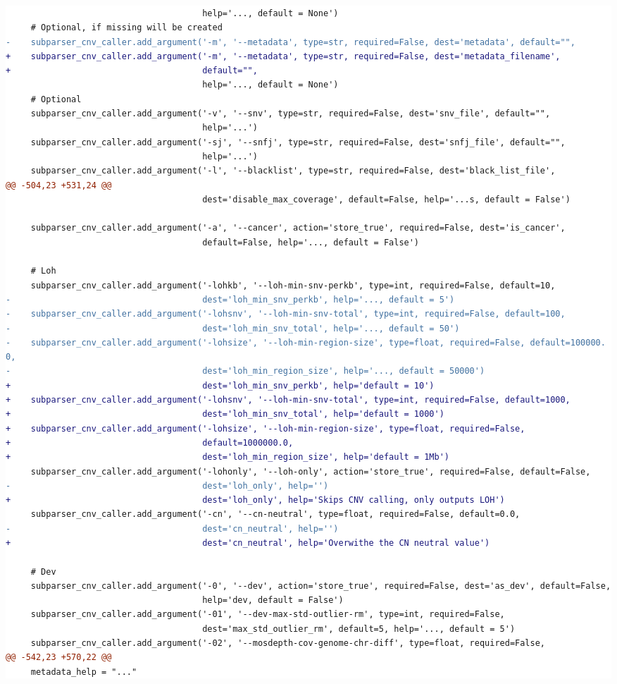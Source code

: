 ```diff
                                       help='..., default = None')
     # Optional, if missing will be created
-    subparser_cnv_caller.add_argument('-m', '--metadata', type=str, required=False, dest='metadata', default="",
+    subparser_cnv_caller.add_argument('-m', '--metadata', type=str, required=False, dest='metadata_filename',
+                                      default="",
                                       help='..., default = None')
     # Optional
     subparser_cnv_caller.add_argument('-v', '--snv', type=str, required=False, dest='snv_file', default="",
                                       help='...')
     subparser_cnv_caller.add_argument('-sj', '--snfj', type=str, required=False, dest='snfj_file', default="",
                                       help='...')
     subparser_cnv_caller.add_argument('-l', '--blacklist', type=str, required=False, dest='black_list_file',
@@ -504,23 +531,24 @@
                                       dest='disable_max_coverage', default=False, help='...s, default = False')
 
     subparser_cnv_caller.add_argument('-a', '--cancer', action='store_true', required=False, dest='is_cancer',
                                       default=False, help='..., default = False')
 
     # Loh
     subparser_cnv_caller.add_argument('-lohkb', '--loh-min-snv-perkb', type=int, required=False, default=10,
-                                      dest='loh_min_snv_perkb', help='..., default = 5')
-    subparser_cnv_caller.add_argument('-lohsnv', '--loh-min-snv-total', type=int, required=False, default=100,
-                                      dest='loh_min_snv_total', help='..., default = 50')
-    subparser_cnv_caller.add_argument('-lohsize', '--loh-min-region-size', type=float, required=False, default=100000.0,
-                                      dest='loh_min_region_size', help='..., default = 50000')
+                                      dest='loh_min_snv_perkb', help='default = 10')
+    subparser_cnv_caller.add_argument('-lohsnv', '--loh-min-snv-total', type=int, required=False, default=1000,
+                                      dest='loh_min_snv_total', help='default = 1000')
+    subparser_cnv_caller.add_argument('-lohsize', '--loh-min-region-size', type=float, required=False,
+                                      default=1000000.0,
+                                      dest='loh_min_region_size', help='default = 1Mb')
     subparser_cnv_caller.add_argument('-lohonly', '--loh-only', action='store_true', required=False, default=False,
-                                      dest='loh_only', help='')
+                                      dest='loh_only', help='Skips CNV calling, only outputs LOH')
     subparser_cnv_caller.add_argument('-cn', '--cn-neutral', type=float, required=False, default=0.0,
-                                      dest='cn_neutral', help='')
+                                      dest='cn_neutral', help='Overwithe the CN neutral value')
 
     # Dev
     subparser_cnv_caller.add_argument('-0', '--dev', action='store_true', required=False, dest='as_dev', default=False,
                                       help='dev, default = False')
     subparser_cnv_caller.add_argument('-01', '--dev-max-std-outlier-rm', type=int, required=False,
                                       dest='max_std_outlier_rm', default=5, help='..., default = 5')
     subparser_cnv_caller.add_argument('-02', '--mosdepth-cov-genome-chr-diff', type=float, required=False,
@@ -542,23 +570,22 @@
     metadata_help = "..."
```